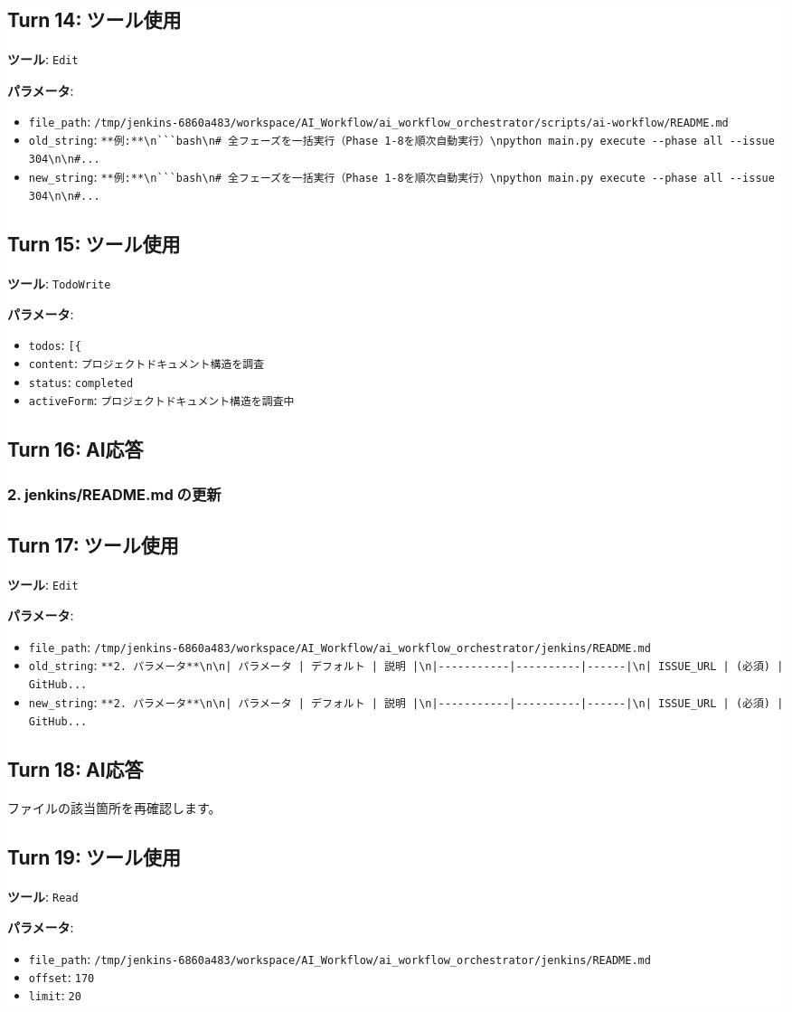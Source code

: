 ## Turn 14: ツール使用

**ツール**: `Edit`

**パラメータ**:
- `file_path`: `/tmp/jenkins-6860a483/workspace/AI_Workflow/ai_workflow_orchestrator/scripts/ai-workflow/README.md`
- `old_string`: `**例:**\n```bash\n# 全フェーズを一括実行（Phase 1-8を順次自動実行）\npython main.py execute --phase all --issue 304\n\n#...`
- `new_string`: `**例:**\n```bash\n# 全フェーズを一括実行（Phase 1-8を順次自動実行）\npython main.py execute --phase all --issue 304\n\n#...`

## Turn 15: ツール使用

**ツール**: `TodoWrite`

**パラメータ**:
- `todos`: `[{`
- `content`: `プロジェクトドキュメント構造を調査`
- `status`: `completed`
- `activeForm`: `プロジェクトドキュメント構造を調査中`

## Turn 16: AI応答

### 2. jenkins/README.md の更新

## Turn 17: ツール使用

**ツール**: `Edit`

**パラメータ**:
- `file_path`: `/tmp/jenkins-6860a483/workspace/AI_Workflow/ai_workflow_orchestrator/jenkins/README.md`
- `old_string`: `**2. パラメータ**\n\n| パラメータ | デフォルト | 説明 |\n|-----------|----------|------|\n| ISSUE_URL | (必須) | GitHub...`
- `new_string`: `**2. パラメータ**\n\n| パラメータ | デフォルト | 説明 |\n|-----------|----------|------|\n| ISSUE_URL | (必須) | GitHub...`

## Turn 18: AI応答

ファイルの該当箇所を再確認します。

## Turn 19: ツール使用

**ツール**: `Read`

**パラメータ**:
- `file_path`: `/tmp/jenkins-6860a483/workspace/AI_Workflow/ai_workflow_orchestrator/jenkins/README.md`
- `offset`: `170`
- `limit`: `20`
